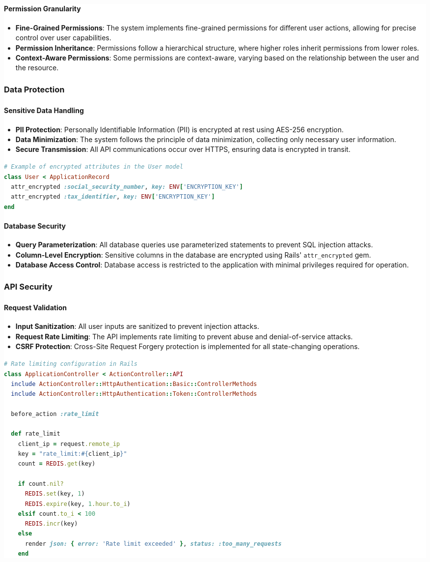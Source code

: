 #### Permission Granularity
- **Fine-Grained Permissions**: The system implements fine-grained permissions for different user actions, allowing for precise control over user capabilities.
- **Permission Inheritance**: Permissions follow a hierarchical structure, where higher roles inherit permissions from lower roles.
- **Context-Aware Permissions**: Some permissions are context-aware, varying based on the relationship between the user and the resource.

### Data Protection

#### Sensitive Data Handling
- **PII Protection**: Personally Identifiable Information (PII) is encrypted at rest using AES-256 encryption.
- **Data Minimization**: The system follows the principle of data minimization, collecting only necessary user information.
- **Secure Transmission**: All API communications occur over HTTPS, ensuring data is encrypted in transit.

```ruby
# Example of encrypted attributes in the User model
class User < ApplicationRecord
  attr_encrypted :social_security_number, key: ENV['ENCRYPTION_KEY']
  attr_encrypted :tax_identifier, key: ENV['ENCRYPTION_KEY']
end
```

#### Database Security
- **Query Parameterization**: All database queries use parameterized statements to prevent SQL injection attacks.
- **Column-Level Encryption**: Sensitive columns in the database are encrypted using Rails' `attr_encrypted` gem.
- **Database Access Control**: Database access is restricted to the application with minimal privileges required for operation.

### API Security

#### Request Validation
- **Input Sanitization**: All user inputs are sanitized to prevent injection attacks.
- **Request Rate Limiting**: The API implements rate limiting to prevent abuse and denial-of-service attacks.
- **CSRF Protection**: Cross-Site Request Forgery protection is implemented for all state-changing operations.

```ruby
# Rate limiting configuration in Rails
class ApplicationController < ActionController::API
  include ActionController::HttpAuthentication::Basic::ControllerMethods
  include ActionController::HttpAuthentication::Token::ControllerMethods
  
  before_action :rate_limit
  
  def rate_limit
    client_ip = request.remote_ip
    key = "rate_limit:#{client_ip}"
    count = REDIS.get(key)
    
    if count.nil?
      REDIS.set(key, 1)
      REDIS.expire(key, 1.hour.to_i)
    elsif count.to_i < 100
      REDIS.incr(key)
    else
      render json: { error: 'Rate limit exceeded' }, status: :too_many_requests
    end
```
